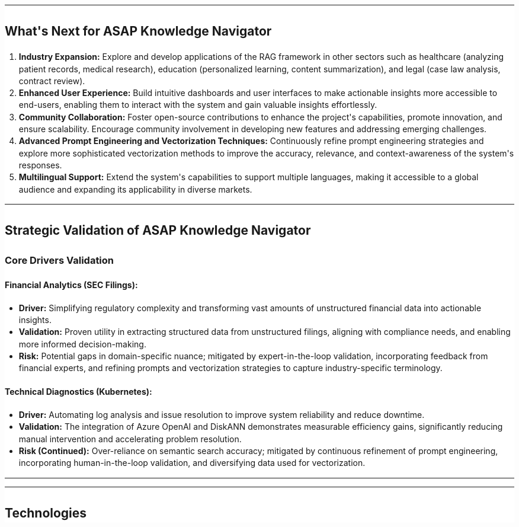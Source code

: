 
---

## What's Next for ASAP Knowledge Navigator

1.  **Industry Expansion:** Explore and develop applications of the RAG framework in other sectors such as healthcare (analyzing patient records, medical research), education (personalized learning, content summarization), and legal (case law analysis, contract review).
2.  **Enhanced User Experience:** Build intuitive dashboards and user interfaces to make actionable insights more accessible to end-users, enabling them to interact with the system and gain valuable insights effortlessly.
3.  **Community Collaboration:** Foster open-source contributions to enhance the project's capabilities, promote innovation, and ensure scalability. Encourage community involvement in developing new features and addressing emerging challenges.
4.  **Advanced Prompt Engineering and Vectorization Techniques:** Continuously refine prompt engineering strategies and explore more sophisticated vectorization methods to improve the accuracy, relevance, and context-awareness of the system's responses.
5.  **Multilingual Support:** Extend the system's capabilities to support multiple languages, making it accessible to a global audience and expanding its applicability in diverse markets.

---

## Strategic Validation of ASAP Knowledge Navigator

### Core Drivers Validation

#### Financial Analytics (SEC Filings):

-   **Driver:** Simplifying regulatory complexity and transforming vast amounts of unstructured financial data into actionable insights.
-   **Validation:** Proven utility in extracting structured data from unstructured filings, aligning with compliance needs, and enabling more informed decision-making.
-   **Risk:** Potential gaps in domain-specific nuance; mitigated by expert-in-the-loop validation, incorporating feedback from financial experts, and refining prompts and vectorization strategies to capture industry-specific terminology.

#### Technical Diagnostics (Kubernetes):

-   **Driver:** Automating log analysis and issue resolution to improve system reliability and reduce downtime.
-   **Validation:** The integration of Azure OpenAI and DiskANN demonstrates measurable efficiency gains, significantly reducing manual intervention and accelerating problem resolution.
-   **Risk (Continued):** Over-reliance on semantic search accuracy; mitigated by continuous refinement of prompt engineering, incorporating human-in-the-loop validation, and diversifying data used for vectorization.
---


---

## Technologies
